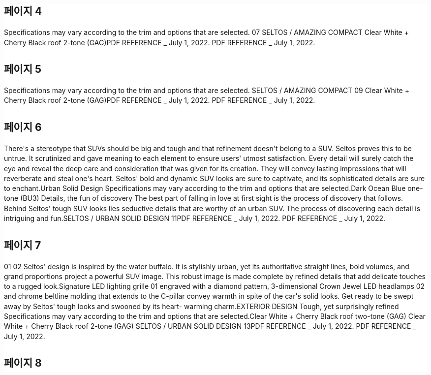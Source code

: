 ## 페이지 4

Specifications may vary according to the trim and options that are selected.
07 SELTOS / AMAZING COMPACT Clear White + Cherry Black roof 2-tone (GAG)PDF  REFERENCE _ July 1, 2022. PDF  REFERENCE _ July 1, 2022.

## 페이지 5

Specifications may vary according to the trim and options that are selected.
SELTOS / AMAZING COMPACT 09 Clear White + Cherry Black roof 2-tone (GAG)PDF  REFERENCE _ July 1, 2022. PDF  REFERENCE _ July 1, 2022.

## 페이지 6

There's a stereotype that SUVs should be big and tough and that refinement 
doesn't belong to a SUV. Seltos proves this to be untrue. It scrutinized and 
gave meaning to each element to ensure users' utmost satisfaction. Every detail will surely catch the eye and reveal the deep care and consideration 
that was given for its creation. They will convey lasting impressions that will 
reverberate and steal one's heart. Seltos' bold and dynamic SUV looks are sure to captivate, and its sophisticated details are sure to enchant.Urban Solid Design
Specifications may vary according to the trim and options that are selected.Dark Ocean Blue one-tone (BU3)
Details, the fun of discovery
The best part of falling in love at first sight is the process of 
discovery that follows. Behind Seltos' tough SUV looks lies 
seductive details that are worthy of an urban SUV. 
The process of discovering each detail is intriguing and fun.SELTOS / URBAN SOLID DESIGN 11PDF  REFERENCE _ July 1, 2022. PDF  REFERENCE _ July 1, 2022.

## 페이지 7

01
02
Seltos' design is inspired by the water buffalo. It is stylishly 
urban, yet its authoritative straight lines, bold volumes, and 
grand proportions project a powerful SUV image. This robust 
image is made complete by refined details that add delicate 
touches to a rugged look.Signature LED lighting grille 01 engraved with a diamond 
pattern, 3-dimensional Crown Jewel LED headlamps 02
and chrome beltline molding that extends to the C-pillar convey warmth in spite of the car's solid looks. Get ready to be 
swept away by Seltos' tough looks and swooned by its heart-
warming charm.EXTERIOR DESIGN
Tough, yet surprisingly refined
Specifications may vary according to the trim and options that are selected.Clear White + Cherry Black roof two-tone (GAG) Clear White + Cherry Black roof 2-tone (GAG) SELTOS / URBAN SOLID DESIGN 13PDF  REFERENCE _ July 1, 2022. PDF  REFERENCE _ July 1, 2022.

## 페이지 8
